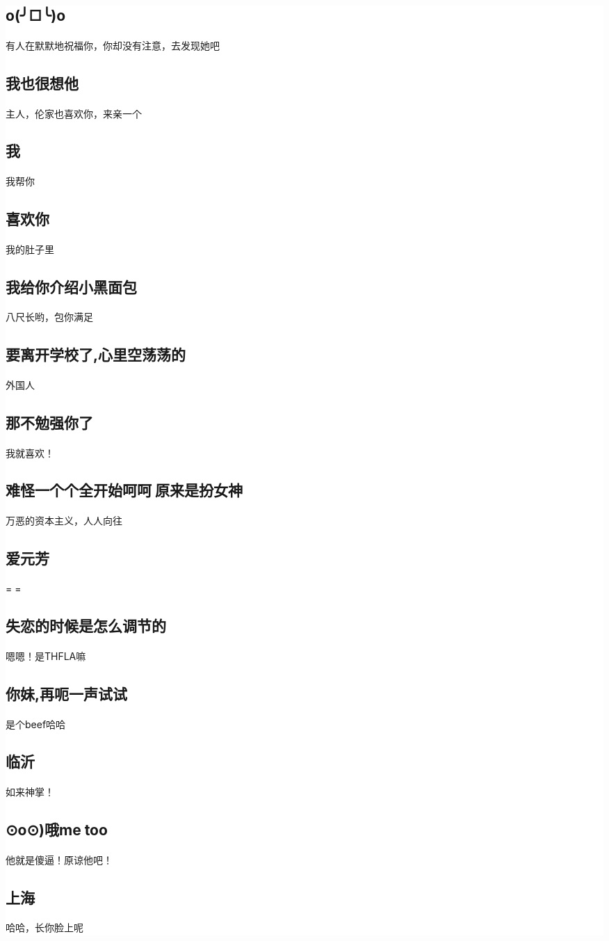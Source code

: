 ## o(╯□╰)o
有人在默默地祝福你，你却没有注意，去发现她吧

## 我也很想他
主人，伦家也喜欢你，来亲一个

## 我
我帮你

## 喜欢你
我的肚子里

## 我给你介绍小黑面包
八尺长哟，包你满足

## 要离开学校了,心里空荡荡的
外国人

## 那不勉强你了
我就喜欢！

## 难怪一个个全开始呵呵 原来是扮女神
万恶的资本主义，人人向往

## 爱元芳
= =

## 失恋的时候是怎么调节的
嗯嗯！是THFLA嘛

## 你妹,再呃一声试试
是个beef哈哈

## 临沂
如来神掌！

## ⊙o⊙)哦me too
他就是傻逼！原谅他吧！

## 上海
哈哈，长你脸上呢
